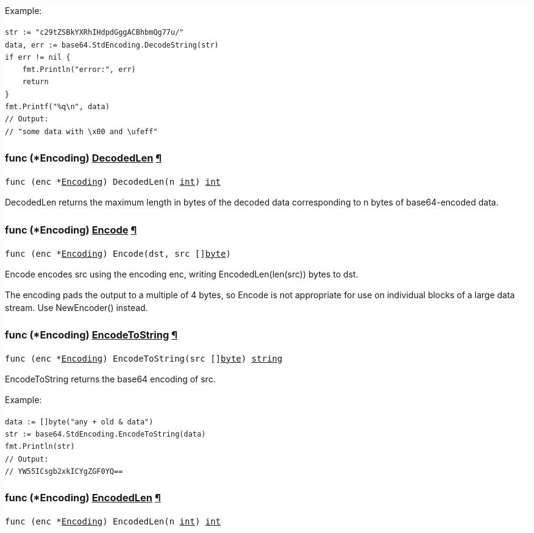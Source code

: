 <a id="exampleEncoding_DecodeString"></a>
Example:

    str := "c29tZSBkYXRhIHdpdGggACBhbmQg77u/"
    data, err := base64.StdEncoding.DecodeString(str)
    if err != nil {
        fmt.Println("error:", err)
        return
    }
    fmt.Printf("%q\n", data)
    // Output:
    // "some data with \x00 and \ufeff"

<h3 id="Encoding.DecodedLen">func (*Encoding) <a href="//github.com/golang/go/blob/2ea7d3461bb41d0ae12b56ee52d43314bcdb97f9/src/encoding/base64/base64.go#L599">DecodedLen</a>
    <a href="#Encoding.DecodedLen">¶</a></h3>
<pre>func (enc *<a href="#Encoding">Encoding</a>) DecodedLen(n <a href="/builtin/#int">int</a>) <a href="/builtin/#int">int</a></pre>

DecodedLen returns the maximum length in bytes of the decoded data corresponding
to n bytes of base64-encoded data.

<h3 id="Encoding.Encode">func (*Encoding) <a href="//github.com/golang/go/blob/2ea7d3461bb41d0ae12b56ee52d43314bcdb97f9/src/encoding/base64/base64.go#L112">Encode</a>
    <a href="#Encoding.Encode">¶</a></h3>
<pre>func (enc *<a href="#Encoding">Encoding</a>) Encode(dst, src []<a href="/builtin/#byte">byte</a>)</pre>

Encode encodes src using the encoding enc, writing EncodedLen(len(src)) bytes to
dst.

The encoding pads the output to a multiple of 4 bytes, so Encode is not
appropriate for use on individual blocks of a large data stream. Use
NewEncoder() instead.

<h3 id="Encoding.EncodeToString">func (*Encoding) <a href="//github.com/golang/go/blob/2ea7d3461bb41d0ae12b56ee52d43314bcdb97f9/src/encoding/base64/base64.go#L160">EncodeToString</a>
    <a href="#Encoding.EncodeToString">¶</a></h3>
<pre>func (enc *<a href="#Encoding">Encoding</a>) EncodeToString(src []<a href="/builtin/#byte">byte</a>) <a href="/builtin/#string">string</a></pre>

EncodeToString returns the base64 encoding of src.

<a id="exampleEncoding_EncodeToString"></a>
Example:

    data := []byte("any + old & data")
    str := base64.StdEncoding.EncodeToString(data)
    fmt.Println(str)
    // Output:
    // YW55ICsgb2xkICYgZGF0YQ==

<h3 id="Encoding.EncodedLen">func (*Encoding) <a href="//github.com/golang/go/blob/2ea7d3461bb41d0ae12b56ee52d43314bcdb97f9/src/encoding/base64/base64.go#L246">EncodedLen</a>
    <a href="#Encoding.EncodedLen">¶</a></h3>
<pre>func (enc *<a href="#Encoding">Encoding</a>) EncodedLen(n <a href="/builtin/#int">int</a>) <a href="/builtin/#int">int</a></pre>
